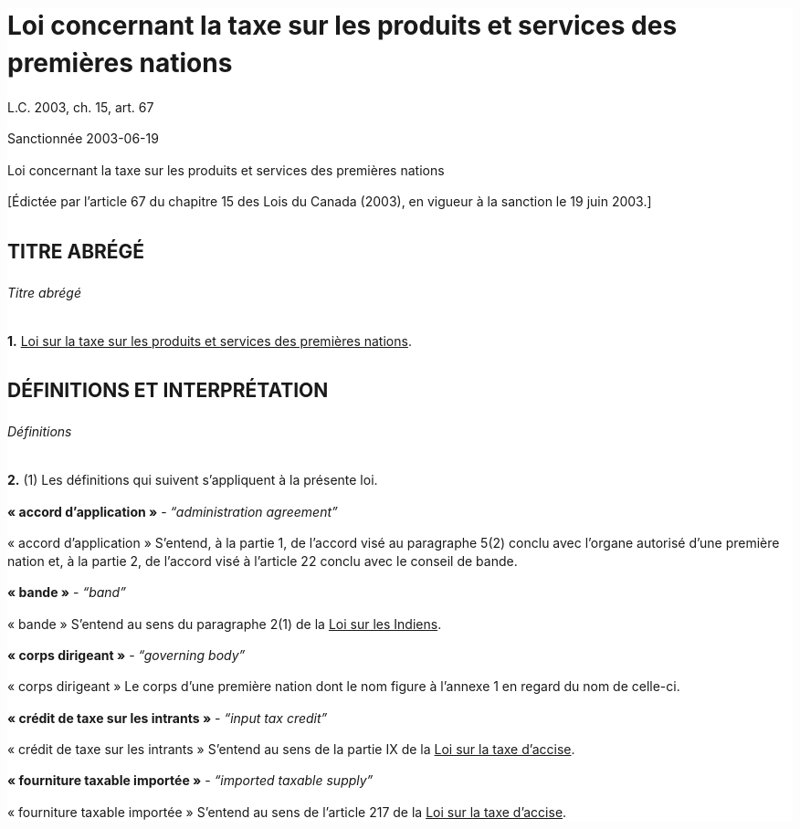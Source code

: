 # Loi concernant la taxe sur les produits et services des premières nations

L.C. 2003, ch. 15, art. 67

Sanctionnée 2003-06-19

Loi concernant la taxe sur les produits et services des premières nations

[Édictée par l’article 67 du chapitre 15 des Lois du Canada (2003), en vigueur à la sanction le 19 juin 2003.]

## TITRE ABRÉGÉ

###### Titre abrégé

**1.** [Loi sur la taxe sur les produits et services des premières nations](/canada/fra/lois/F/F-11.7.md).

## DÉFINITIONS ET INTERPRÉTATION

###### Définitions

**2.** (1) Les définitions qui suivent s’appliquent à la présente loi.

**« accord d’application »** - _“administration agreement”_

    

« accord d’application » S’entend, à la partie 1, de l’accord visé au paragraphe 5(2) conclu avec l’organe autorisé d’une première nation et, à la partie 2, de l’accord visé à l’article 22 conclu avec le conseil de bande.

**« bande »** - _“band”_

    

« bande » S’entend au sens du paragraphe 2(1) de la [Loi sur les Indiens](/canada/fra/lois/I/I-5.md).

**« corps dirigeant »** - _“governing body”_

    

« corps dirigeant » Le corps d’une première nation dont le nom figure à l’annexe 1 en regard du nom de celle-ci.

**« crédit de taxe sur les intrants »** - _“input tax credit”_

    

« crédit de taxe sur les intrants » S’entend au sens de la partie IX de la [Loi sur la taxe d’accise](/canada/fra/lois/E/E-15.md).

**« fourniture taxable importée »** - _“imported taxable supply”_

    

« fourniture taxable importée » S’entend au sens de l’article 217 de la [Loi sur la taxe d’accise](/canada/fra/lois/E/E-15.md).
